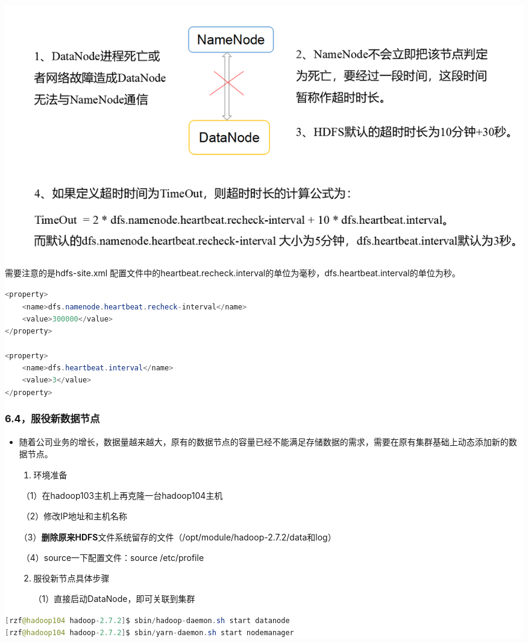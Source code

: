 ![](../img/hdfs_pic/timeout.png)

需要注意的是hdfs-site.xml 配置文件中的heartbeat.recheck.interval的单位为毫秒，dfs.heartbeat.interval的单位为秒。

~~~ java
<property>
    <name>dfs.namenode.heartbeat.recheck-interval</name>
    <value>300000</value>
</property>

<property>
    <name>dfs.heartbeat.interval</name>
    <value>3</value>
</property>
~~~

### 6.4，**服役新数据**节点

- 随着公司业务的增长，数据量越来越大，原有的数据节点的容量已经不能满足存储数据的需求，需要在原有集群基础上动态添加新的数据节点。

  1.	环境准备

  ​	（1）在hadoop103主机上再克隆一台hadoop104主机

  ​	（2）修改IP地址和主机名称

  ​	（3）**删除原来HDFS**文件系统留存的文件（/opt/module/hadoop-2.7.2/data和log）

  ​	（4）source一下配置文件：source /etc/profile

  2. 服役新节点具体步骤

     （1）直接启动DataNode，即可关联到集群

~~~java
[rzf@hadoop104 hadoop-2.7.2]$ sbin/hadoop-daemon.sh start datanode
[rzf@hadoop104 hadoop-2.7.2]$ sbin/yarn-daemon.sh start nodemanager
~~~
